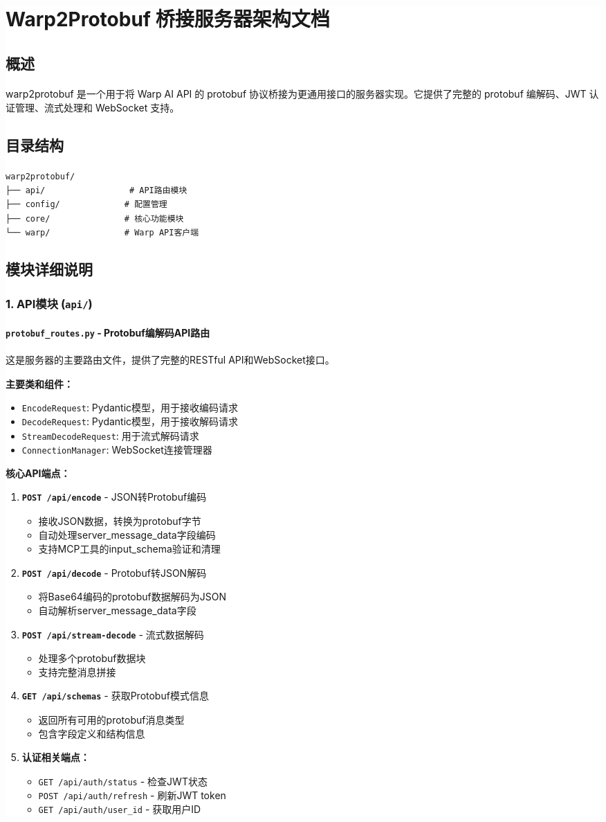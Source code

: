 # Warp2Protobuf 桥接服务器架构文档

## 概述
warp2protobuf 是一个用于将 Warp AI API 的 protobuf 协议桥接为更通用接口的服务器实现。它提供了完整的 protobuf 编解码、JWT 认证管理、流式处理和 WebSocket 支持。

## 目录结构
```
warp2protobuf/
├── api/                 # API路由模块
├── config/             # 配置管理
├── core/               # 核心功能模块
└── warp/               # Warp API客户端
```

## 模块详细说明

### 1. API模块 (`api/`)

#### `protobuf_routes.py` - Protobuf编解码API路由
这是服务器的主要路由文件，提供了完整的RESTful API和WebSocket接口。

**主要类和组件：**
- `EncodeRequest`: Pydantic模型，用于接收编码请求
- `DecodeRequest`: Pydantic模型，用于接收解码请求
- `StreamDecodeRequest`: 用于流式解码请求
- `ConnectionManager`: WebSocket连接管理器

**核心API端点：**

1. **`POST /api/encode`** - JSON转Protobuf编码
   - 接收JSON数据，转换为protobuf字节
   - 自动处理server_message_data字段编码
   - 支持MCP工具的input_schema验证和清理

2. **`POST /api/decode`** - Protobuf转JSON解码
   - 将Base64编码的protobuf数据解码为JSON
   - 自动解析server_message_data字段

3. **`POST /api/stream-decode`** - 流式数据解码
   - 处理多个protobuf数据块
   - 支持完整消息拼接

4. **`GET /api/schemas`** - 获取Protobuf模式信息
   - 返回所有可用的protobuf消息类型
   - 包含字段定义和结构信息

5. **认证相关端点：**
   - `GET /api/auth/status` - 检查JWT状态
   - `POST /api/auth/refresh` - 刷新JWT token
   - `GET /api/auth/user_id` - 获取用户ID
